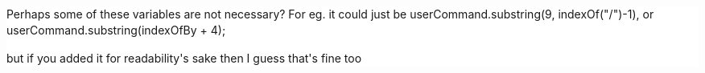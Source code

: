 <panel  header="**3 :fas-comment:**" popup-url="https://github.com/nus-cs2113-AY1920S2/duke/pull/28#discussion_r373984372" expanded>

Perhaps some of these variables are not necessary? For eg. it could just be userCommand.substring(9, indexOf("/")-1), or userCommand.substring(indexOfBy + 4); 

but if you added it for readability's sake then I guess that's fine too
</panel>

</panel>

